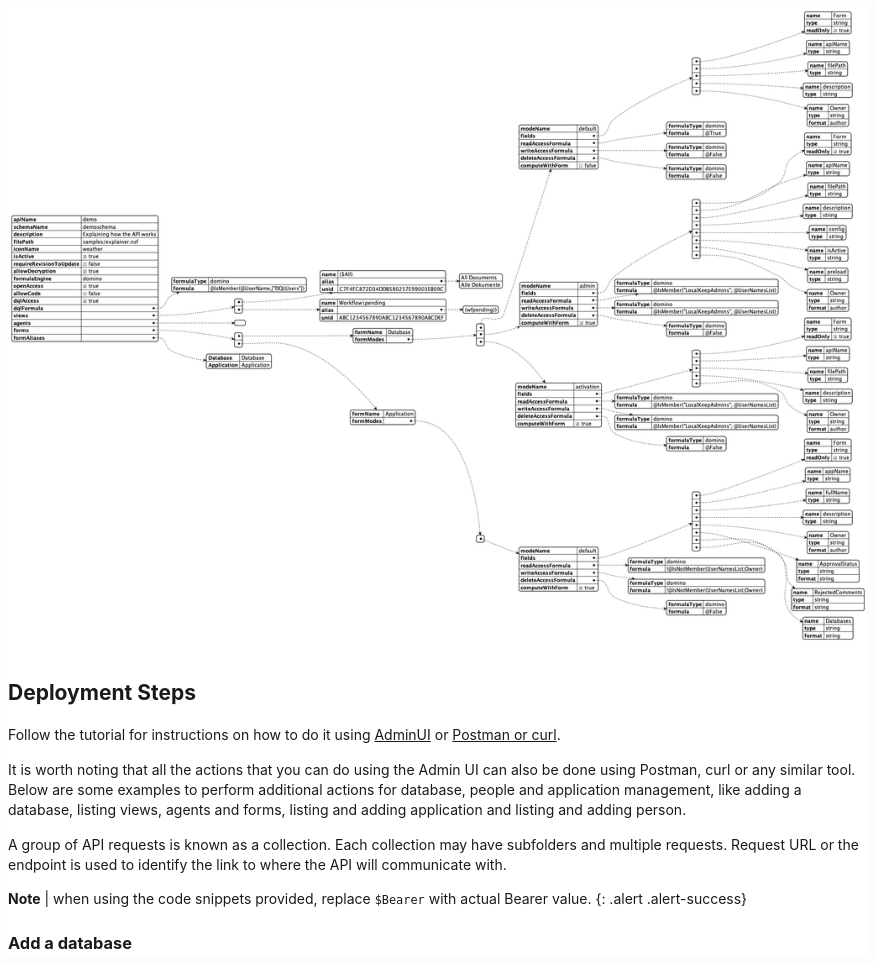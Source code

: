 [![KEEP Fields](../assets/images/SchemaComplete.png)](../assets/images/SchemaComplete.png)

## Deployment Steps

Follow the tutorial for instructions on how to do it using [AdminUI](../tutorial/adminui) or [Postman or curl](../tutorial/postmancurl).

It is worth noting that all the actions that you can do using the Admin UI can also be done using Postman, curl or any similar tool.
Below are some examples to perform additional actions for database, people and application management, like adding a database, listing views, agents and forms, listing and adding application and listing and adding person.

A group of API requests is known as a collection. Each collection may have subfolders and multiple requests. Request URL or the endpoint is used to identify the link to where the API will communicate with.

**Note** | when using the code snippets provided, replace `$Bearer` with actual Bearer value.
{: .alert .alert-success}

### Add a database

